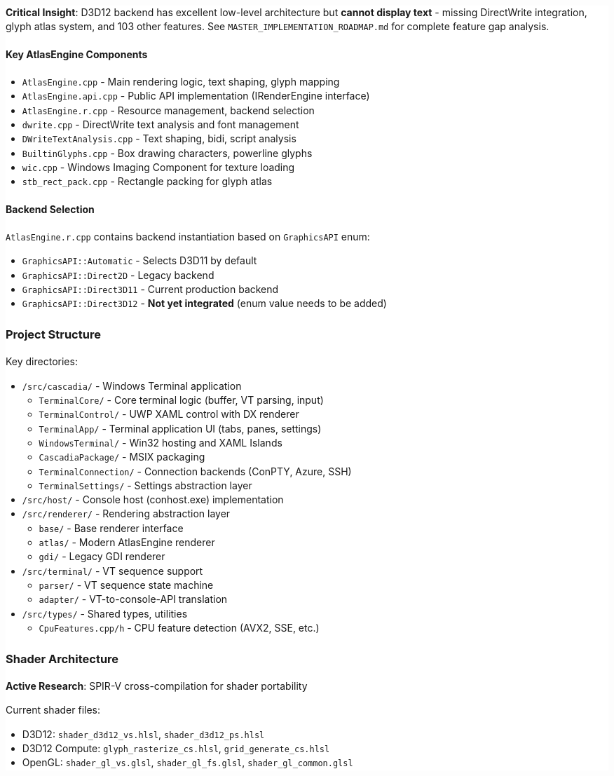 **Critical Insight**: D3D12 backend has excellent low-level architecture but **cannot display text** - missing DirectWrite integration, glyph atlas system, and 103 other features. See `MASTER_IMPLEMENTATION_ROADMAP.md` for complete feature gap analysis.

#### Key AtlasEngine Components

- `AtlasEngine.cpp` - Main rendering logic, text shaping, glyph mapping
- `AtlasEngine.api.cpp` - Public API implementation (IRenderEngine interface)
- `AtlasEngine.r.cpp` - Resource management, backend selection
- `dwrite.cpp` - DirectWrite text analysis and font management
- `DWriteTextAnalysis.cpp` - Text shaping, bidi, script analysis
- `BuiltinGlyphs.cpp` - Box drawing characters, powerline glyphs
- `wic.cpp` - Windows Imaging Component for texture loading
- `stb_rect_pack.cpp` - Rectangle packing for glyph atlas

#### Backend Selection

`AtlasEngine.r.cpp` contains backend instantiation based on `GraphicsAPI` enum:
- `GraphicsAPI::Automatic` - Selects D3D11 by default
- `GraphicsAPI::Direct2D` - Legacy backend
- `GraphicsAPI::Direct3D11` - Current production backend
- `GraphicsAPI::Direct3D12` - **Not yet integrated** (enum value needs to be added)

### Project Structure

Key directories:
- `/src/cascadia/` - Windows Terminal application
  - `TerminalCore/` - Core terminal logic (buffer, VT parsing, input)
  - `TerminalControl/` - UWP XAML control with DX renderer
  - `TerminalApp/` - Terminal application UI (tabs, panes, settings)
  - `WindowsTerminal/` - Win32 hosting and XAML Islands
  - `CascadiaPackage/` - MSIX packaging
  - `TerminalConnection/` - Connection backends (ConPTY, Azure, SSH)
  - `TerminalSettings/` - Settings abstraction layer
- `/src/host/` - Console host (conhost.exe) implementation
- `/src/renderer/` - Rendering abstraction layer
  - `base/` - Base renderer interface
  - `atlas/` - Modern AtlasEngine renderer
  - `gdi/` - Legacy GDI renderer
- `/src/terminal/` - VT sequence support
  - `parser/` - VT sequence state machine
  - `adapter/` - VT-to-console-API translation
- `/src/types/` - Shared types, utilities
  - `CpuFeatures.cpp/h` - CPU feature detection (AVX2, SSE, etc.)

### Shader Architecture

**Active Research**: SPIR-V cross-compilation for shader portability

Current shader files:
- D3D12: `shader_d3d12_vs.hlsl`, `shader_d3d12_ps.hlsl`
- D3D12 Compute: `glyph_rasterize_cs.hlsl`, `grid_generate_cs.hlsl`
- OpenGL: `shader_gl_vs.glsl`, `shader_gl_fs.glsl`, `shader_gl_common.glsl`
